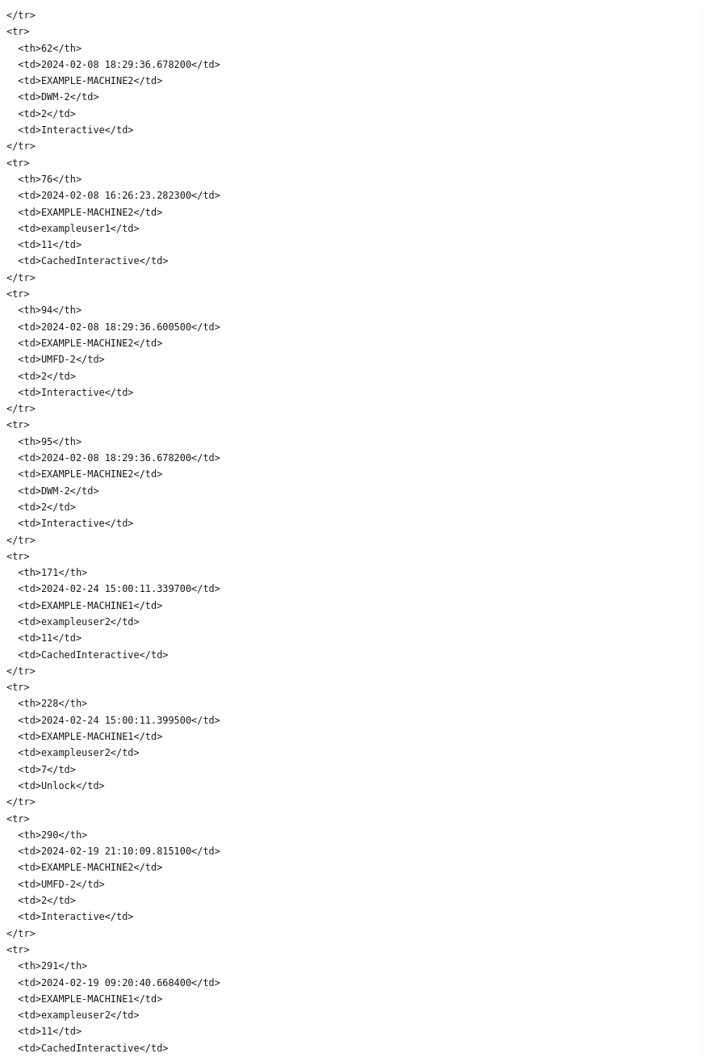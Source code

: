     </tr>
    <tr>
      <th>62</th>
      <td>2024-02-08 18:29:36.678200</td>
      <td>EXAMPLE-MACHINE2</td>
      <td>DWM-2</td>
      <td>2</td>
      <td>Interactive</td>
    </tr>
    <tr>
      <th>76</th>
      <td>2024-02-08 16:26:23.282300</td>
      <td>EXAMPLE-MACHINE2</td>
      <td>exampleuser1</td>
      <td>11</td>
      <td>CachedInteractive</td>
    </tr>
    <tr>
      <th>94</th>
      <td>2024-02-08 18:29:36.600500</td>
      <td>EXAMPLE-MACHINE2</td>
      <td>UMFD-2</td>
      <td>2</td>
      <td>Interactive</td>
    </tr>
    <tr>
      <th>95</th>
      <td>2024-02-08 18:29:36.678200</td>
      <td>EXAMPLE-MACHINE2</td>
      <td>DWM-2</td>
      <td>2</td>
      <td>Interactive</td>
    </tr>
    <tr>
      <th>171</th>
      <td>2024-02-24 15:00:11.339700</td>
      <td>EXAMPLE-MACHINE1</td>
      <td>exampleuser2</td>
      <td>11</td>
      <td>CachedInteractive</td>
    </tr>
    <tr>
      <th>228</th>
      <td>2024-02-24 15:00:11.399500</td>
      <td>EXAMPLE-MACHINE1</td>
      <td>exampleuser2</td>
      <td>7</td>
      <td>Unlock</td>
    </tr>
    <tr>
      <th>290</th>
      <td>2024-02-19 21:10:09.815100</td>
      <td>EXAMPLE-MACHINE2</td>
      <td>UMFD-2</td>
      <td>2</td>
      <td>Interactive</td>
    </tr>
    <tr>
      <th>291</th>
      <td>2024-02-19 09:20:40.668400</td>
      <td>EXAMPLE-MACHINE1</td>
      <td>exampleuser2</td>
      <td>11</td>
      <td>CachedInteractive</td>